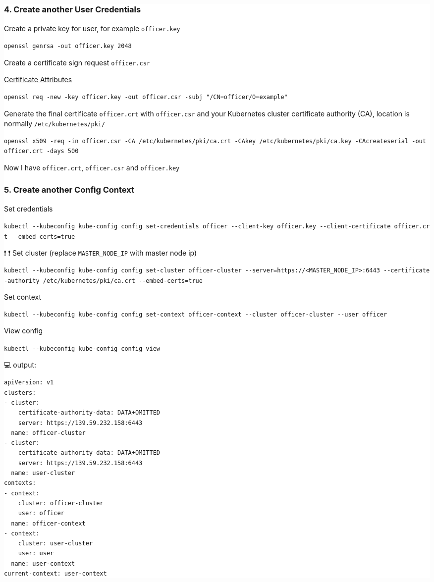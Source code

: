 ### 4. Create another User Credentials
Create a private key for user, for example `officer.key`
```
openssl genrsa -out officer.key 2048
```

Create a certificate sign request `officer.csr` 

[Certificate Attributes](https://docs.oracle.com/cd/E50612_01/doc.11122/user_guide/content/authz_cert_attributes.html)
```
openssl req -new -key officer.key -out officer.csr -subj "/CN=officer/O=example"
```

Generate the final certificate `officer.crt` with `officer.csr` and your Kubernetes cluster certificate authority (CA), location is normally `/etc/kubernetes/pki/`
```
openssl x509 -req -in officer.csr -CA /etc/kubernetes/pki/ca.crt -CAkey /etc/kubernetes/pki/ca.key -CAcreateserial -out officer.crt -days 500
```

Now I have `officer.crt`, `officer.csr` and `officer.key`

### 5. Create another Config Context

Set credentials
```
kubectl --kubeconfig kube-config config set-credentials officer --client-key officer.key --client-certificate officer.crt --embed-certs=true
```

:exclamation: :exclamation: Set cluster (replace `MASTER_NODE_IP` with master node ip)
```
kubectl --kubeconfig kube-config config set-cluster officer-cluster --server=https://<MASTER_NODE_IP>:6443 --certificate-authority /etc/kubernetes/pki/ca.crt --embed-certs=true
```

Set context
```
kubectl --kubeconfig kube-config config set-context officer-context --cluster officer-cluster --user officer
```

View config
```
kubectl --kubeconfig kube-config config view
```

:computer:  output:
```
apiVersion: v1
clusters:
- cluster:
    certificate-authority-data: DATA+OMITTED
    server: https://139.59.232.158:6443
  name: officer-cluster
- cluster:
    certificate-authority-data: DATA+OMITTED
    server: https://139.59.232.158:6443
  name: user-cluster
contexts:
- context:
    cluster: officer-cluster
    user: officer
  name: officer-context
- context:
    cluster: user-cluster
    user: user
  name: user-context
current-context: user-context
```